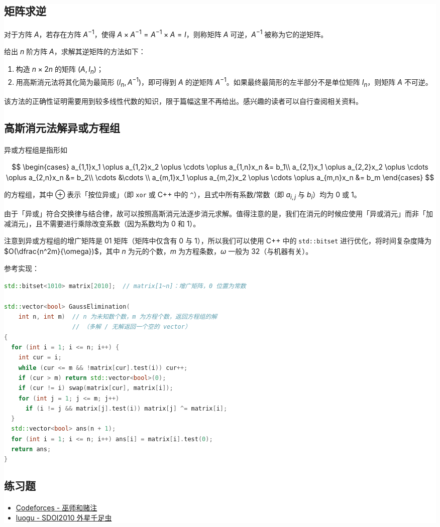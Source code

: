 ## 矩阵求逆

对于方阵 $A$，若存在方阵 $A^{-1}$，使得 $A \times A^{-1} = A^{-1} \times A = I$，则称矩阵 $A$ 可逆，$A^{-1}$ 被称为它的逆矩阵。

给出 $n$ 阶方阵 $A$，求解其逆矩阵的方法如下：

1.  构造 $n \times 2n$ 的矩阵 $(A, I_n)$；
2.  用高斯消元法将其化简为最简形 $(I_n, A^{-1})$，即可得到 $A$ 的逆矩阵 $A^{-1}$。如果最终最简形的左半部分不是单位矩阵 $I_n$，则矩阵 $A$ 不可逆。

该方法的正确性证明需要用到较多线性代数的知识，限于篇幅这里不再给出。感兴趣的读者可以自行查阅相关资料。

## 高斯消元法解异或方程组

异或方程组是指形如

$$
\begin{cases}
a_{1,1}x_1 \oplus a_{1,2}x_2 \oplus \cdots \oplus a_{1,n}x_n &= b_1\\
a_{2,1}x_1 \oplus a_{2,2}x_2 \oplus \cdots \oplus a_{2,n}x_n &= b_2\\
\cdots &\cdots \\ a_{m,1}x_1 \oplus a_{m,2}x_2 \oplus \cdots \oplus a_{m,n}x_n &= b_m
\end{cases}
$$

的方程组，其中 $\oplus$ 表示「按位异或」（即 `xor` 或 C++ 中的 `^`），且式中所有系数/常数（即 $a_{i,j}$ 与 $b_i$）均为 $0$ 或 $1$。

由于「异或」符合交换律与结合律，故可以按照高斯消元法逐步消元求解。值得注意的是，我们在消元的时候应使用「异或消元」而非「加减消元」，且不需要进行乘除改变系数（因为系数均为 $0$ 和 $1$）。

注意到异或方程组的增广矩阵是 $01$ 矩阵（矩阵中仅含有 $0$ 与 $1$），所以我们可以使用 C++ 中的 `std::bitset` 进行优化，将时间复杂度降为 $O(\dfrac{n^2m}{\omega})$，其中 $n$ 为元的个数，$m$ 为方程条数，$\omega$ 一般为 $32$（与机器有关）。

参考实现：

```cpp
std::bitset<1010> matrix[2010];  // matrix[1~n]：增广矩阵，0 位置为常数

std::vector<bool> GaussElimination(
    int n, int m)  // n 为未知数个数，m 为方程个数，返回方程组的解
                   // （多解 / 无解返回一个空的 vector）
{
  for (int i = 1; i <= n; i++) {
    int cur = i;
    while (cur <= m && !matrix[cur].test(i)) cur++;
    if (cur > m) return std::vector<bool>(0);
    if (cur != i) swap(matrix[cur], matrix[i]);
    for (int j = 1; j <= m; j++)
      if (i != j && matrix[j].test(i)) matrix[j] ^= matrix[i];
  }
  std::vector<bool> ans(n + 1);
  for (int i = 1; i <= n; i++) ans[i] = matrix[i].test(0);
  return ans;
}
```

## 练习题

-   [Codeforces - 巫师和赌注](http://codeforces.com/contest/167/problem/E)
-   [luogu - SDOI2010 外星千足虫](https://www.luogu.com.cn/problem/P2447)
